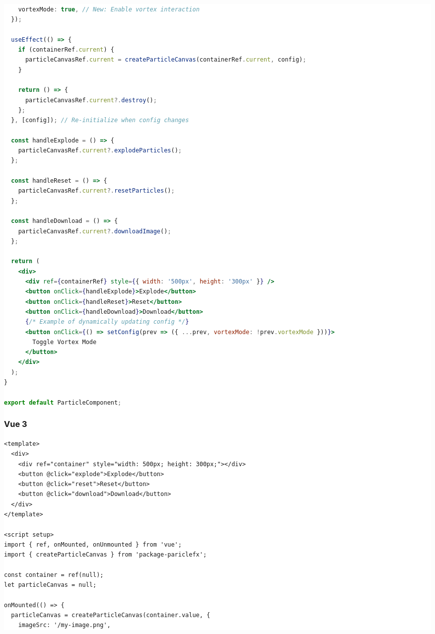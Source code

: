 ```jsx
    vortexMode: true, // New: Enable vortex interaction
  });

  useEffect(() => {
    if (containerRef.current) {
      particleCanvasRef.current = createParticleCanvas(containerRef.current, config);
    }

    return () => {
      particleCanvasRef.current?.destroy();
    };
  }, [config]); // Re-initialize when config changes

  const handleExplode = () => {
    particleCanvasRef.current?.explodeParticles();
  };

  const handleReset = () => {
    particleCanvasRef.current?.resetParticles();
  };

  const handleDownload = () => {
    particleCanvasRef.current?.downloadImage();
  };

  return (
    <div>
      <div ref={containerRef} style={{ width: '500px', height: '300px' }} />
      <button onClick={handleExplode}>Explode</button>
      <button onClick={handleReset}>Reset</button>
      <button onClick={handleDownload}>Download</button>
      {/* Example of dynamically updating config */}
      <button onClick={() => setConfig(prev => ({ ...prev, vortexMode: !prev.vortexMode }))}>
        Toggle Vortex Mode
      </button>
    </div>
  );
}

export default ParticleComponent;
```

### Vue 3
```vue
<template>
  <div>
    <div ref="container" style="width: 500px; height: 300px;"></div>
    <button @click="explode">Explode</button>
    <button @click="reset">Reset</button>
    <button @click="download">Download</button>
  </div>
</template>

<script setup>
import { ref, onMounted, onUnmounted } from 'vue';
import { createParticleCanvas } from 'package-pariclefx';

const container = ref(null);
let particleCanvas = null;

onMounted(() => {
  particleCanvas = createParticleCanvas(container.value, {
    imageSrc: '/my-image.png',
```